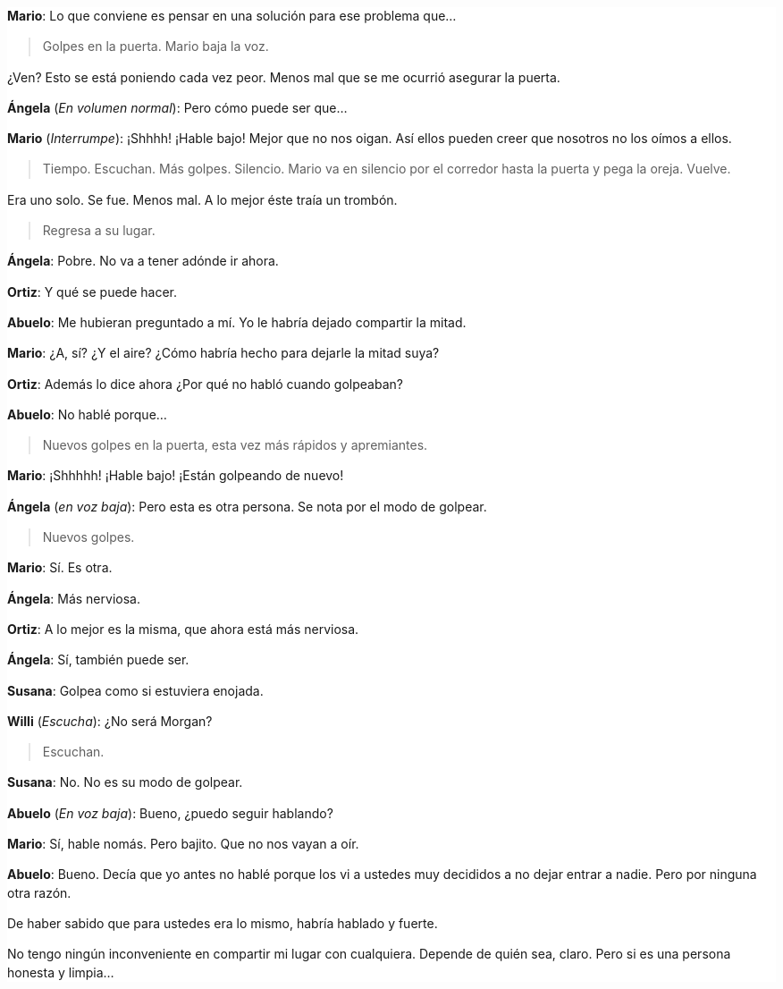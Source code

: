**Mario**: Lo que conviene es pensar en una solución para ese problema que…

> Golpes en la puerta. Mario baja la voz.

¿Ven? Esto se está poniendo cada vez peor. Menos mal que se me ocurrió asegurar la puerta.

**Ángela** (*En volumen normal*): Pero cómo puede ser que…

**Mario** (*Interrumpe*): ¡Shhhh\! ¡Hable bajo\! Mejor que no nos oigan. Así ellos pueden creer que nosotros no los oímos a ellos.

> Tiempo. Escuchan. Más golpes. Silencio. Mario va en silencio por el corredor hasta la puerta y pega la oreja. Vuelve.

Era uno solo. Se fue. Menos mal. A lo mejor éste traía un trombón.

> Regresa a su lugar.

**Ángela**: Pobre. No va a tener adónde ir ahora.

**Ortiz**: Y qué se puede hacer.

**Abuelo**: Me hubieran preguntado a mí. Yo le habría dejado compartir la mitad.

**Mario**: ¿A, sí? ¿Y el aire? ¿Cómo habría hecho para dejarle la mitad suya?

**Ortiz**: Además lo dice ahora ¿Por qué no habló cuando golpeaban?

**Abuelo**: No hablé porque…

> Nuevos golpes en la puerta, esta vez más rápidos y apremiantes.

**Mario**: ¡Shhhhh\! ¡Hable bajo\! ¡Están golpeando de nuevo\!

**Ángela** (*en voz baja*): Pero esta es otra persona. Se nota por el modo de golpear.

> Nuevos golpes.

**Mario**: Sí. Es otra.

**Ángela**: Más nerviosa.

**Ortiz**: A lo mejor es la misma, que ahora está más nerviosa.

**Ángela**: Sí, también puede ser.

**Susana**: Golpea como si estuviera enojada.

**Willi** (*Escucha*): ¿No será Morgan?

> Escuchan.

**Susana**: No. No es su modo de golpear.

**Abuelo** (*En voz baja*): Bueno, ¿puedo seguir hablando?

**Mario**: Sí, hable nomás. Pero bajito. Que no nos vayan a oír.

**Abuelo**: Bueno. Decía que yo antes no hablé porque los vi a ustedes muy decididos a no dejar entrar a nadie. Pero por ninguna otra razón.

De haber sabido que para ustedes era lo mismo, habría hablado y fuerte.

No tengo ningún inconveniente en compartir mi lugar con cualquiera. Depende de quién sea, claro. Pero si es una persona honesta y limpia…
